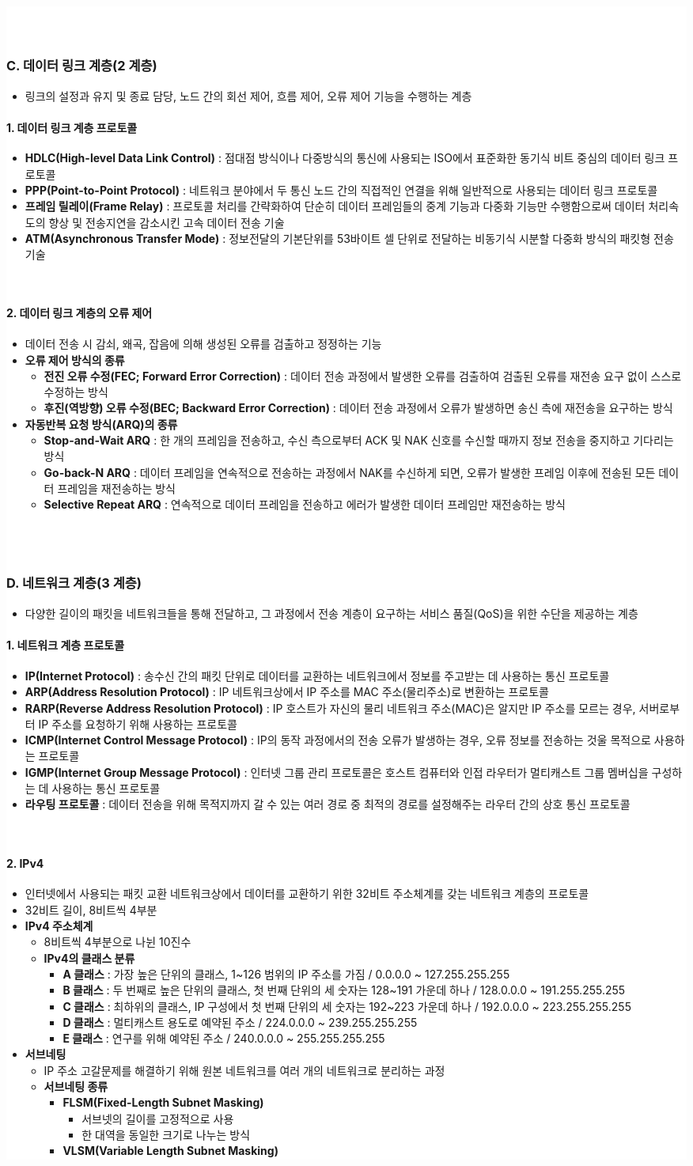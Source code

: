 <br>
<br>

### C. 데이터 링크 계층(2 계층)
  - 링크의 설정과 유지 및 종료 담당, 노드 간의 회선 제어, 흐름 제어, 오류 제어 기능을 수행하는 계층

#### 1. 데이터 링크 계층 프로토콜
  - **HDLC(High-level Data Link Control)** : 점대점 방식이나 다중방식의 통신에 사용되는 ISO에서 표준화한 동기식 비트 중심의 데이터 링크 프로토콜
  - **PPP(Point-to-Point Protocol)** : 네트워크 분야에서 두 통신 노드 간의 직접적인 연결을 위해 일반적으로 사용되는 데이터 링크 프로토콜
  - **프레임 릴레이(Frame Relay)** : 프로토콜 처리를 간략화하여 단순히 데이터 프레임들의 중계 기능과 다중화 기능만 수행함으로써 데이터 처리속도의 향상 및 전송지연을 감소시킨 고속 데이터 전송 기술
  - **ATM(Asynchronous Transfer Mode)** : 정보전달의 기본단위를 53바이트 셀 단위로 전달하는 비동기식 시분할 다중화 방식의 패킷형 전송 기술

<br>

#### 2. 데이터 링크 계층의 오류 제어
  - 데이터 전송 시 감쇠, 왜곡, 잡음에 의해 생성된 오류를 검출하고 정정하는 기능
  - **오류 제어 방식의 종류**
    - **전진 오류 수정(FEC; Forward Error Correction)** : 데이터 전송 과정에서 발생한 오류를 검출하여 검출된 오류를 재전송 요구 없이 스스로 수정하는 방식
    - **후진(역방향) 오류 수정(BEC; Backward Error Correction)** : 데이터 전송 과정에서 오류가 발생하면 송신 측에 재전송을 요구하는 방식
  - **자동반복 요청 방식(ARQ)의 종류**
    - **Stop-and-Wait ARQ** : 한 개의 프레임을 전송하고, 수신 측으로부터 ACK 및 NAK 신호를 수신할 때까지 정보 전송을 중지하고 기다리는 방식
    - **Go-back-N ARQ** : 데이터 프레임을 연속적으로 전송하는 과정에서 NAK를 수신하게 되면, 오류가 발생한 프레임 이후에 전송된 모든 데이터 프레임을 재전송하는 방식
    - **Selective Repeat ARQ** : 연속적으로 데이터 프레임을 전송하고 에러가 발생한 데이터 프레임만 재전송하는 방식

<br>
<br>

### D. 네트워크 계층(3 계층)
  - 다양한 길이의 패킷을 네트워크들을 통해 전달하고, 그 과정에서 전송 계층이 요구하는 서비스 품질(QoS)을 위한 수단을 제공하는 계층

#### 1. 네트워크 계층 프로토콜
  - **IP(Internet Protocol)** : 송수신 간의 패킷 단위로 데이터를 교환하는 네트워크에서 정보를 주고받는 데 사용하는 통신 프로토콜
  - **ARP(Address Resolution Protocol)** : IP 네트워크상에서 IP 주소를 MAC 주소(물리주소)로 변환하는 프로토콜
  - **RARP(Reverse Address Resolution Protocol)** : IP 호스트가 자신의 물리 네트워크 주소(MAC)은 알지만 IP 주소를 모르는 경우, 서버로부터 IP 주소를 요청하기 위해 사용하는 프로토콜
  - **ICMP(Internet Control Message Protocol)** : IP의 동작 과정에서의 전송 오류가 발생하는 경우, 오류 정보를 전송하는 것울 목적으로 사용하는 프로토콜
  - **IGMP(Internet Group Message Protocol)** : 인터넷 그룹 관리 프로토콜은 호스트 컴퓨터와 인접 라우터가 멀티캐스트 그룹 멤버십을 구성하는 데 사용하는 통신 프로토콜
  - **라우팅 프로토콜** : 데이터 전송을 위해 목적지까지 갈 수 있는 여러 경로 중 최적의 경로를 설정해주는 라우터 간의 상호 통신 프로토콜

<br>

#### 2. IPv4
  - 인터넷에서 사용되는 패킷 교환 네트워크상에서 데이터를 교환하기 위한 32비트 주소체계를 갖는 네트워크 계층의 프로토콜
  - 32비트 길이, 8비트씩 4부분
  - **IPv4 주소체계**
    - 8비트씩 4부분으로 나뉜 10진수
    - **IPv4의 클래스 분류**
      - **A 클래스** : 가장 높은 단위의 클래스, 1~126 범위의 IP 주소를 가짐 / 0.0.0.0 ~ 127.255.255.255
      - **B 클래스** : 두 번째로 높은 단위의 클래스, 첫 번째 단위의 세 숫자는 128~191 가운데 하나 / 128.0.0.0 ~ 191.255.255.255
      - **C 클래스** : 최하위의 클래스, IP 구성에서 첫 번째 단위의 세 숫자는 192~223 가운데 하나 / 192.0.0.0 ~ 223.255.255.255
      - **D 클래스** : 멀티캐스트 용도로 예약된 주소 / 224.0.0.0 ~ 239.255.255.255
      - **E 클래스** : 연구를 위해 예약된 주소 / 240.0.0.0 ~ 255.255.255.255
  - **서브네팅**
    - IP 주소 고갈문제를 해결하기 위해 원본 네트워크를 여러 개의 네트워크로 분리하는 과정
    - **서브네팅 종류**
      - **FLSM(Fixed-Length Subnet Masking)**
        - 서브넷의 길이를 고정적으로 사용
        - 한 대역을 동일한 크기로 나누는 방식
      - **VLSM(Variable Length Subnet Masking)**
